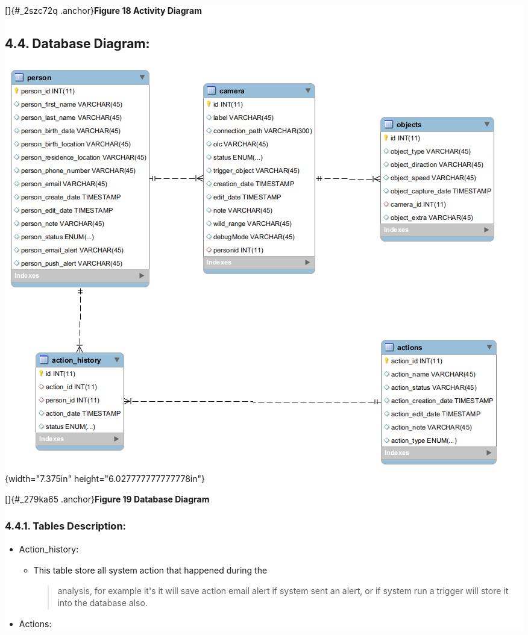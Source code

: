 []{#_2szc72q .anchor}**Figure 18 Activity Diagram**

4.4. Database Diagram:
----------------------

![](.//media/image28.png){width="7.375in" height="6.027777777777778in"}

[]{#_279ka65 .anchor}**Figure 19 Database Diagram**

### 4.4.1. Tables Description:

-   Action\_history:

    -   This table store all system action that happened during the
        > analysis, for example it's it will save action email alert if
        > system sent an alert, or if system run a trigger will store it
        > into the database also.

-   Actions:
